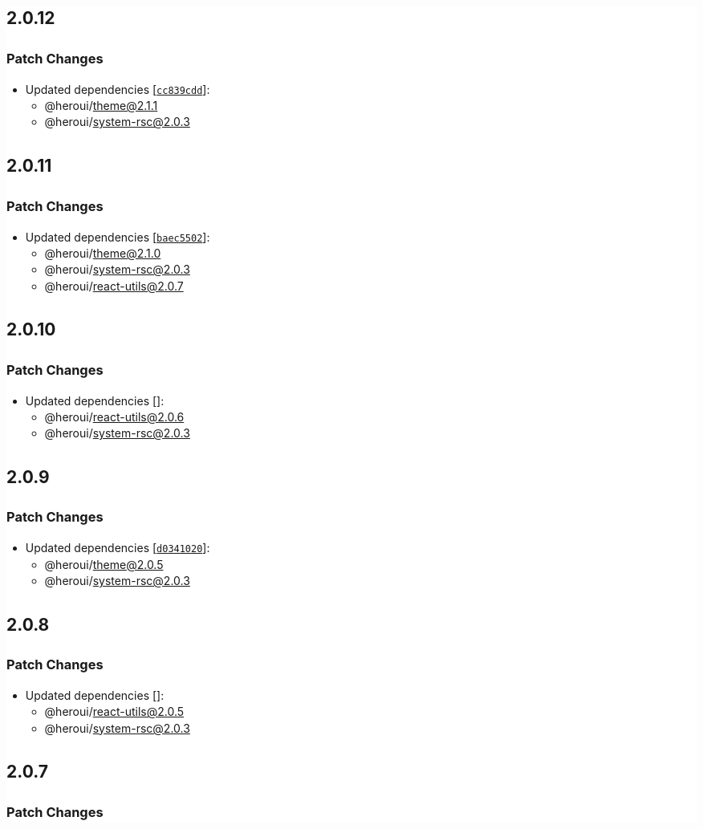 ## 2.0.12

### Patch Changes

- Updated dependencies [[`cc839cdd`](https://github.com/heroui-inc/heroui/commit/cc839cdd1fd54931bfba137e2f9b5e8007a7e47d)]:
  - @heroui/theme@2.1.1
  - @heroui/system-rsc@2.0.3

## 2.0.11

### Patch Changes

- Updated dependencies [[`baec5502`](https://github.com/heroui-inc/heroui/commit/baec55029de7f17ba84d3e6c8c98358fd1f2695e)]:
  - @heroui/theme@2.1.0
  - @heroui/system-rsc@2.0.3
  - @heroui/react-utils@2.0.7

## 2.0.10

### Patch Changes

- Updated dependencies []:
  - @heroui/react-utils@2.0.6
  - @heroui/system-rsc@2.0.3

## 2.0.9

### Patch Changes

- Updated dependencies [[`d0341020`](https://github.com/heroui-inc/heroui/commit/d0341020e6d865ad3f0d3646fa70a24de75a722b)]:
  - @heroui/theme@2.0.5
  - @heroui/system-rsc@2.0.3

## 2.0.8

### Patch Changes

- Updated dependencies []:
  - @heroui/react-utils@2.0.5
  - @heroui/system-rsc@2.0.3

## 2.0.7

### Patch Changes

